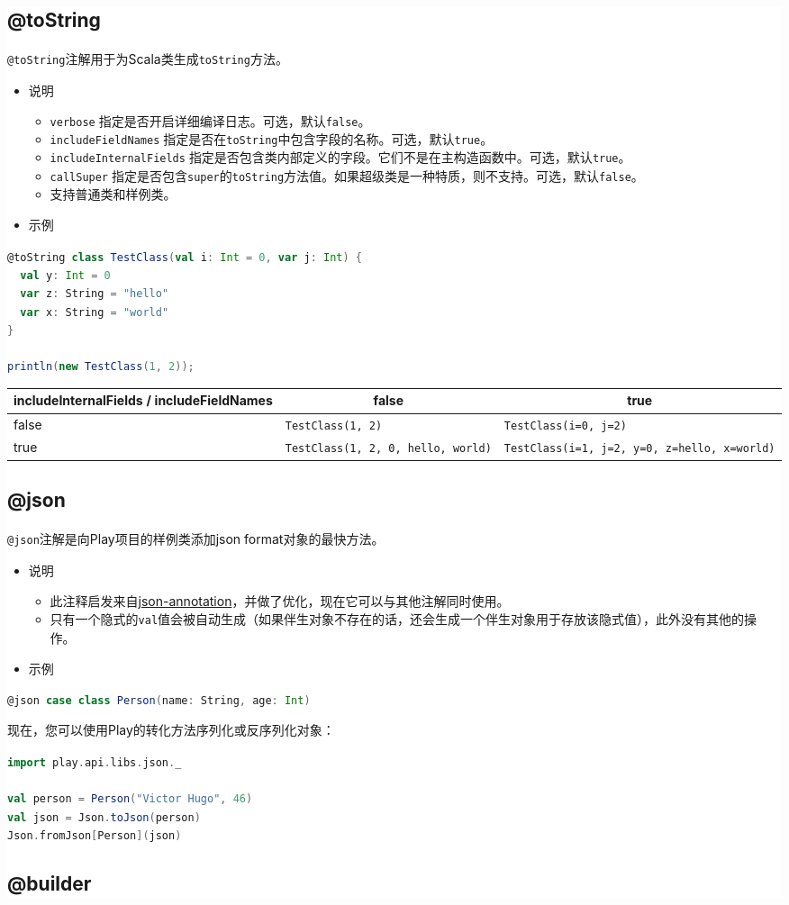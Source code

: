 ## @toString

`@toString`注解用于为Scala类生成`toString`方法。

- 说明
    - `verbose` 指定是否开启详细编译日志。可选，默认`false`。
    - `includeFieldNames` 指定是否在`toString`中包含字段的名称。可选，默认`true`。
    - `includeInternalFields` 指定是否包含类内部定义的字段。它们不是在主构造函数中。可选，默认`true`。
    - `callSuper`             指定是否包含`super`的`toString`方法值。如果超级类是一种特质，则不支持。可选，默认`false`。
    - 支持普通类和样例类。

- 示例

```scala
@toString class TestClass(val i: Int = 0, var j: Int) {
  val y: Int = 0
  var z: String = "hello"
  var x: String = "world"
}

println(new TestClass(1, 2));
```

| includeInternalFields / includeFieldNames | false                                  | true                                             |
| ----------------------------------------- | -------------------------------------- | ------------------------------------------------ |
| false                                     | ```TestClass(1, 2)```                  | ```TestClass(i=0, j=2)```                        |
| true                                      | ```TestClass(1, 2, 0, hello, world)``` | ```TestClass(i=1, j=2, y=0, z=hello, x=world)``` |

## @json

`@json`注解是向Play项目的样例类添加json format对象的最快方法。

- 说明
    - 此注释启发来自[json-annotation](https://github.com/kifi/json-annotation)，并做了优化，现在它可以与其他注解同时使用。
    - 只有一个隐式的`val`值会被自动生成（如果伴生对象不存在的话，还会生成一个伴生对象用于存放该隐式值），此外没有其他的操作。

- 示例

```scala
@json case class Person(name: String, age: Int)
```

现在，您可以使用Play的转化方法序列化或反序列化对象：

```scala
import play.api.libs.json._

val person = Person("Victor Hugo", 46)
val json = Json.toJson(person)
Json.fromJson[Person](json)
```

## @builder
